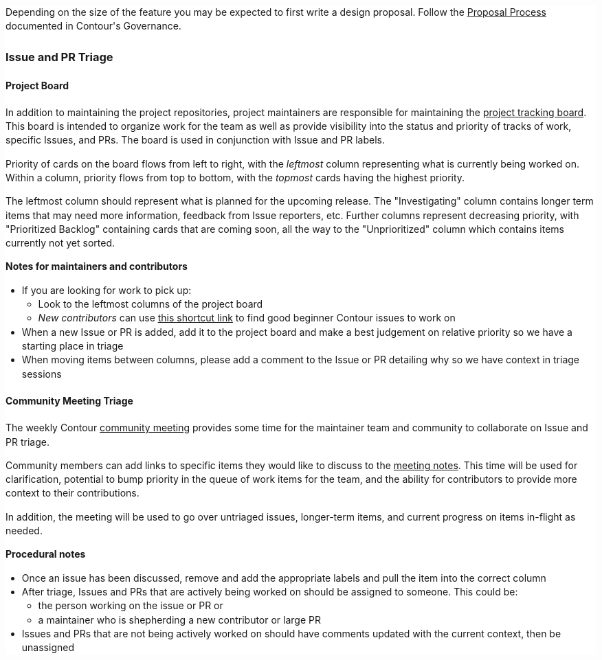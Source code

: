 Depending on the size of the feature you may be expected to first write a design proposal. Follow the [Proposal Process](https://github.com/projectcontour/community/blob/master/GOVERNANCE.md#proposal-process) documented in Contour's Governance.

### Issue and PR Triage

#### Project Board

In addition to maintaining the project repositories, project maintainers are responsible for maintaining the [project tracking board](https://github.com/orgs/projectcontour/projects/2).
This board is intended to organize work for the team as well as provide visibility into the status and priority of tracks of work, specific Issues, and PRs.
The board is used in conjunction with Issue and PR labels.

Priority of cards on the board flows from left to right, with the *leftmost* column representing what is currently being worked on.
Within a column, priority flows from top to bottom, with the *topmost* cards having the highest priority.

The leftmost column should represent what is planned for the upcoming release.
The "Investigating" column contains longer term items that may need more information, feedback from Issue reporters, etc.
Further columns represent decreasing priority, with "Prioritized Backlog" containing cards that are coming soon, all the way to the "Unprioritized" column which contains items currently not yet sorted.

**Notes for maintainers and contributors**
- If you are looking for work to pick up:
  - Look to the leftmost columns of the project board
  - *New contributors* can use [this shortcut link](https://github.com/projectcontour/contour/issues?q=is%3Aissue+is%3Aopen+label%3A%22good+first+issue%22+label%3A%22help+wanted%22) to find good beginner Contour issues to work on
- When a new Issue or PR is added, add it to the project board and make a best judgement on relative priority so we have a starting place in triage
- When moving items between columns, please add a comment to the Issue or PR detailing why so we have context in triage sessions

#### Community Meeting Triage

The weekly Contour [community meeting](https://projectcontour.io/community/) provides some time for the maintainer team and community to collaborate on Issue and PR triage.

Community members can add links to specific items they would like to discuss to the [meeting notes](https://hackmd.io/84Xbl4WBTpm7OBhaOAsSiw).
This time will be used for clarification, potential to bump priority in the queue of work items for the team, and the ability for contributors to provide more context to their contributions.

In addition, the meeting will be used to go over untriaged issues, longer-term items, and current progress on items in-flight as needed.

**Procedural notes**
- Once an issue has been discussed, remove and add the appropriate labels and pull the item into the correct column
- After triage, Issues and PRs that are actively being worked on should be assigned to someone. This could be:
  - the person working on the issue or PR or
  - a maintainer who is shepherding a new contributor or large PR
- Issues and PRs that are not being actively worked on should have comments updated with the current context, then be unassigned

